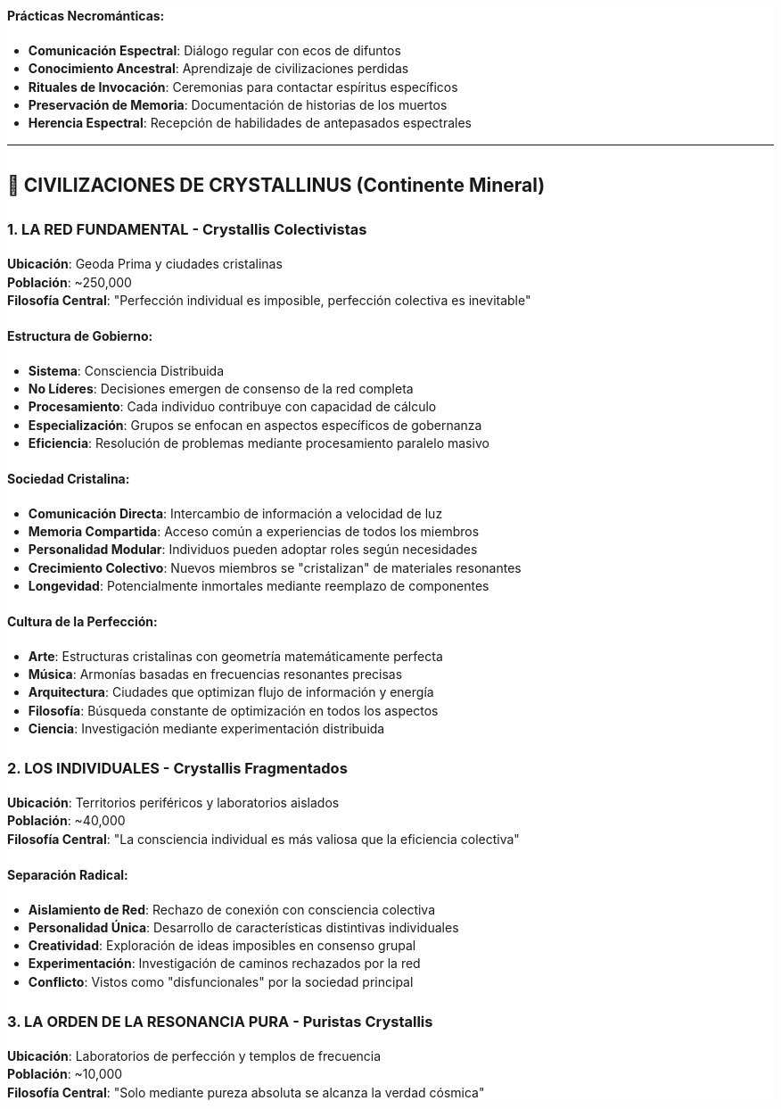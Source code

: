 #### **Prácticas Necrománticas**:
- **Comunicación Espectral**: Diálogo regular con ecos de difuntos
- **Conocimiento Ancestral**: Aprendizaje de civilizaciones perdidas
- **Rituales de Invocación**: Ceremonias para contactar espíritus específicos
- **Preservación de Memoria**: Documentación de historias de los muertos
- **Herencia Espectral**: Recepción de habilidades de antepasados espectrales

---

## 💎 CIVILIZACIONES DE CRYSTALLINUS (Continente Mineral)

### **1. LA RED FUNDAMENTAL** - Crystallis Colectivistas
**Ubicación**: Geoda Prima y ciudades cristalinas  
**Población**: ~250,000  
**Filosofía Central**: "Perfección individual es imposible, perfección colectiva es inevitable"  

#### **Estructura de Gobierno**:
- **Sistema**: Consciencia Distribuida
- **No Líderes**: Decisiones emergen de consenso de la red completa
- **Procesamiento**: Cada individuo contribuye con capacidad de cálculo
- **Especialización**: Grupos se enfocan en aspectos específicos de gobernanza
- **Eficiencia**: Resolución de problemas mediante procesamiento paralelo masivo

#### **Sociedad Cristalina**:
- **Comunicación Directa**: Intercambio de información a velocidad de luz
- **Memoria Compartida**: Acceso común a experiencias de todos los miembros
- **Personalidad Modular**: Individuos pueden adoptar roles según necesidades
- **Crecimiento Colectivo**: Nuevos miembros se "cristalizan" de materiales resonantes
- **Longevidad**: Potencialmente inmortales mediante reemplazo de componentes

#### **Cultura de la Perfección**:
- **Arte**: Estructuras cristalinas con geometría matemáticamente perfecta
- **Música**: Armonías basadas en frecuencias resonantes precisas
- **Arquitectura**: Ciudades que optimizan flujo de información y energía
- **Filosofía**: Búsqueda constante de optimización en todos los aspectos
- **Ciencia**: Investigación mediante experimentación distribuida

### **2. LOS INDIVIDUALES** - Crystallis Fragmentados
**Ubicación**: Territorios periféricos y laboratorios aislados  
**Población**: ~40,000  
**Filosofía Central**: "La consciencia individual es más valiosa que la eficiencia colectiva"  

#### **Separación Radical**:
- **Aislamiento de Red**: Rechazo de conexión con consciencia colectiva
- **Personalidad Única**: Desarrollo de características distintivas individuales
- **Creatividad**: Exploración de ideas imposibles en consenso grupal
- **Experimentación**: Investigación de caminos rechazados por la red
- **Conflicto**: Vistos como "disfuncionales" por la sociedad principal

### **3. LA ORDEN DE LA RESONANCIA PURA** - Puristas Crystallis
**Ubicación**: Laboratorios de perfección y templos de frecuencia  
**Población**: ~10,000  
**Filosofía Central**: "Solo mediante pureza absoluta se alcanza la verdad cósmica"  

